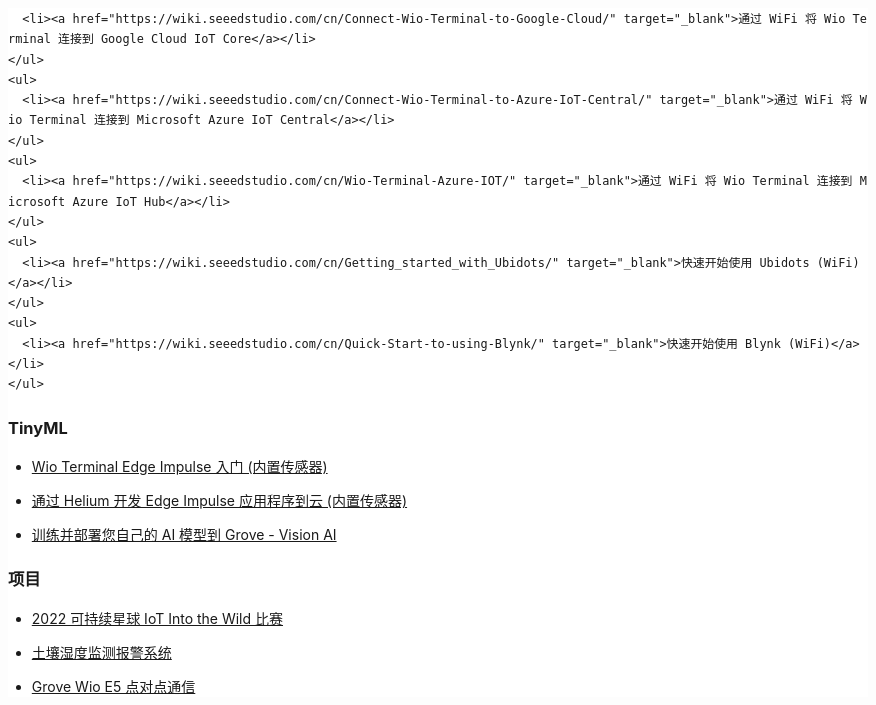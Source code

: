       <li><a href="https://wiki.seeedstudio.com/cn/Connect-Wio-Terminal-to-Google-Cloud/" target="_blank">通过 WiFi 将 Wio Terminal 连接到 Google Cloud IoT Core</a></li>
    </ul>
    <ul>
      <li><a href="https://wiki.seeedstudio.com/cn/Connect-Wio-Terminal-to-Azure-IoT-Central/" target="_blank">通过 WiFi 将 Wio Terminal 连接到 Microsoft Azure IoT Central</a></li>
    </ul>
    <ul>
      <li><a href="https://wiki.seeedstudio.com/cn/Wio-Terminal-Azure-IOT/" target="_blank">通过 WiFi 将 Wio Terminal 连接到 Microsoft Azure IoT Hub</a></li>
    </ul>
    <ul>
      <li><a href="https://wiki.seeedstudio.com/cn/Getting_started_with_Ubidots/" target="_blank">快速开始使用 Ubidots (WiFi)</a></li>
    </ul>
    <ul>
      <li><a href="https://wiki.seeedstudio.com/cn/Quick-Start-to-using-Blynk/" target="_blank">快速开始使用 Blynk (WiFi)</a></li>
    </ul>
  </div>
  <h3>
    <span className="headline" id="TinyML">TinyML</span>
  </h3>
  <div className="item">
    <ul>
      <li><a href="https://wiki.seeedstudio.com/cn/Wio-Terminal-TinyML-EI-1/" target="_blank">Wio Terminal Edge Impulse 入门 (内置传感器)</a></li>
    </ul>
    <ul>
      <li><a href="https://wiki.seeedstudio.com/cn/K1111-Edge-Impulse/" target="_blank">通过 Helium 开发 Edge Impulse 应用程序到云 (内置传感器)</a></li>
    </ul>
    <ul>
      <li><a href="https://wiki.seeedstudio.com/cn/Train-Deploy-AI-Model/" target="_blank">训练并部署您自己的 AI 模型到 Grove - Vision AI</a></li>
    </ul>
  </div>
  <h3>
    <span className="headline" id="Project">项目</span>
  </h3>
  <div className="item">
    <ul>
      <li><a href="https://www.hackster.io/contests/iotinthewild#winners" target="_blank">2022 可持续星球 IoT Into the Wild 比赛</a></li>
    </ul>
    <ul>
      <li><a href="https://wiki.seeedstudio.com/cn/K1111-Quick-Start-Guide/" target="_blank">土壤湿度监测报警系统</a></li>
    </ul>
    <ul>
      <li><a href="https://www.hackster.io/hendra/environment-data-lora-node-c91415" target="_blank">Grove Wio E5 点对点通信</a></li>
    </ul>
  </div>
</div>
